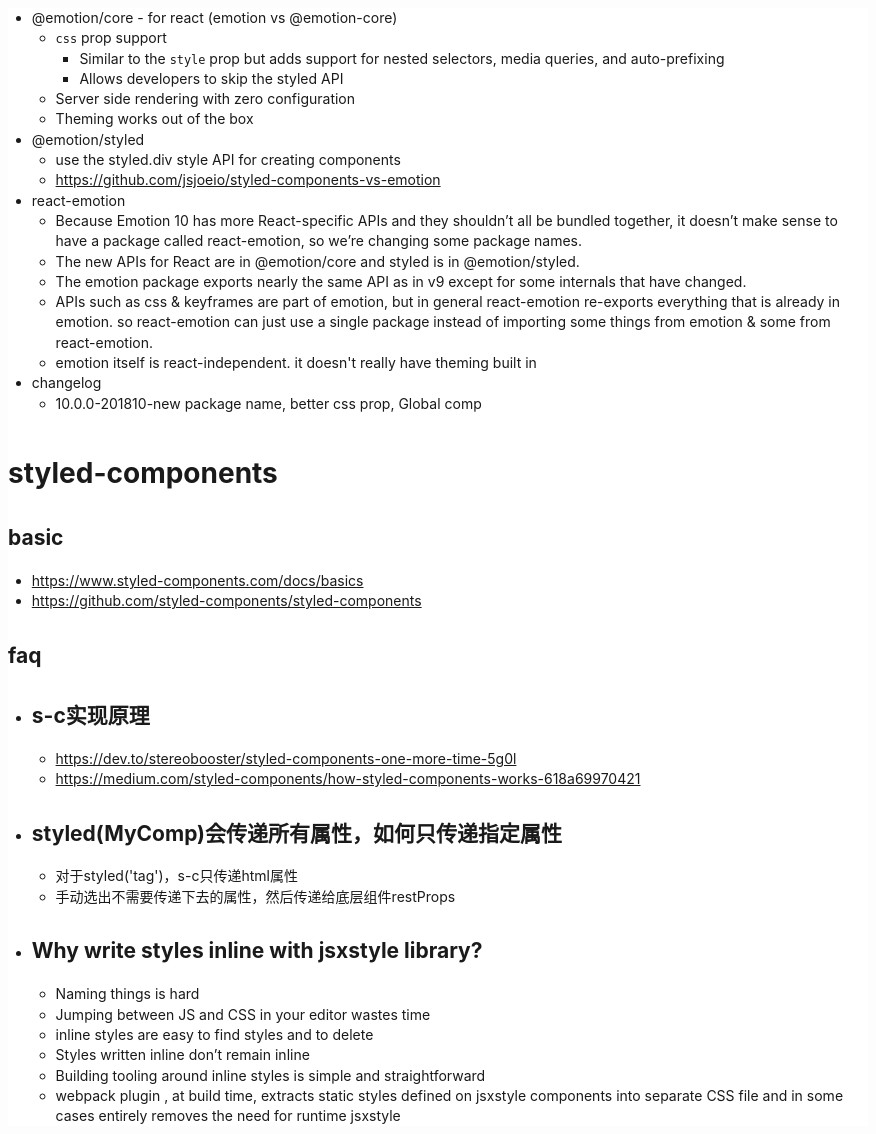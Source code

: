 ``` js
```

- @emotion/core - for react (emotion vs @emotion-core)
  - `css` prop support
      - Similar to the `style` prop but adds support for nested selectors, media queries, and auto-prefixing
      - Allows developers to skip the styled API
  - Server side rendering with zero configuration
  - Theming works out of the box
- @emotion/styled 
  - use the styled.div style API for creating components
  - https://github.com/jsjoeio/styled-components-vs-emotion
- react-emotion
  - Because Emotion 10 has more React-specific APIs and they shouldn’t all be bundled together, it doesn’t make sense to have a package called react-emotion, so we’re changing some package names. 
  - The new APIs for React are in @emotion/core and styled is in @emotion/styled. 
  - The emotion package exports nearly the same API as in v9 except for some internals that have changed.
  - APIs such as css & keyframes are part of emotion, but in general react-emotion re-exports everything that is already in emotion. so react-emotion can just use a single package instead of importing some things from emotion & some from react-emotion.
  - emotion itself is react-independent. it doesn't really have theming built in 
- changelog
  - 10.0.0-201810-new package name, better css prop, Global comp

# styled-components

## basic

- https://www.styled-components.com/docs/basics
- https://github.com/styled-components/styled-components

## faq

- ## s-c实现原理
  - https://dev.to/stereobooster/styled-components-one-more-time-5g0l
  - https://medium.com/styled-components/how-styled-components-works-618a69970421

- ## styled(MyComp)会传递所有属性，如何只传递指定属性
  - 对于styled('tag')，s-c只传递html属性
  - 手动选出不需要传递下去的属性，然后传递给底层组件restProps

- ## Why write styles inline with jsxstyle library?
  - Naming things is hard
  - Jumping between JS and CSS in your editor wastes time
  - inline styles are easy to find styles and to delete
  - Styles written inline don’t remain inline
  - Building tooling around inline styles is simple and straightforward
  - webpack plugin , at build time, extracts static styles defined on jsxstyle components into separate CSS file and in some cases entirely removes the need for runtime jsxstyle
